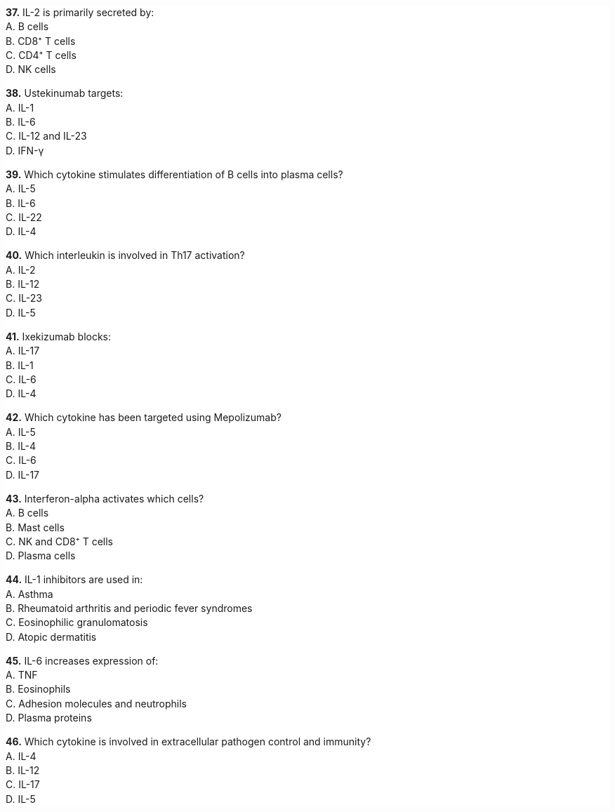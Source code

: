 **37.** IL-2 is primarily secreted by:  
A. B cells  
B. CD8⁺ T cells  
C. CD4⁺ T cells  
D. NK cells

**38.** Ustekinumab targets:  
A. IL-1  
B. IL-6  
C. IL-12 and IL-23  
D. IFN-γ

**39.** Which cytokine stimulates differentiation of B cells into plasma cells?  
A. IL-5  
B. IL-6  
C. IL-22  
D. IL-4

**40.** Which interleukin is involved in Th17 activation?  
A. IL-2  
B. IL-12  
C. IL-23  
D. IL-5

**41.** Ixekizumab blocks:  
A. IL-17  
B. IL-1  
C. IL-6  
D. IL-4

**42.** Which cytokine has been targeted using Mepolizumab?  
A. IL-5  
B. IL-4  
C. IL-6  
D. IL-17

**43.** Interferon-alpha activates which cells?  
A. B cells  
B. Mast cells  
C. NK and CD8⁺ T cells  
D. Plasma cells

**44.** IL-1 inhibitors are used in:  
A. Asthma  
B. Rheumatoid arthritis and periodic fever syndromes  
C. Eosinophilic granulomatosis  
D. Atopic dermatitis

**45.** IL-6 increases expression of:  
A. TNF  
B. Eosinophils  
C. Adhesion molecules and neutrophils  
D. Plasma proteins

**46.** Which cytokine is involved in extracellular pathogen control and immunity?  
A. IL-4  
B. IL-12  
C. IL-17  
D. IL-5
